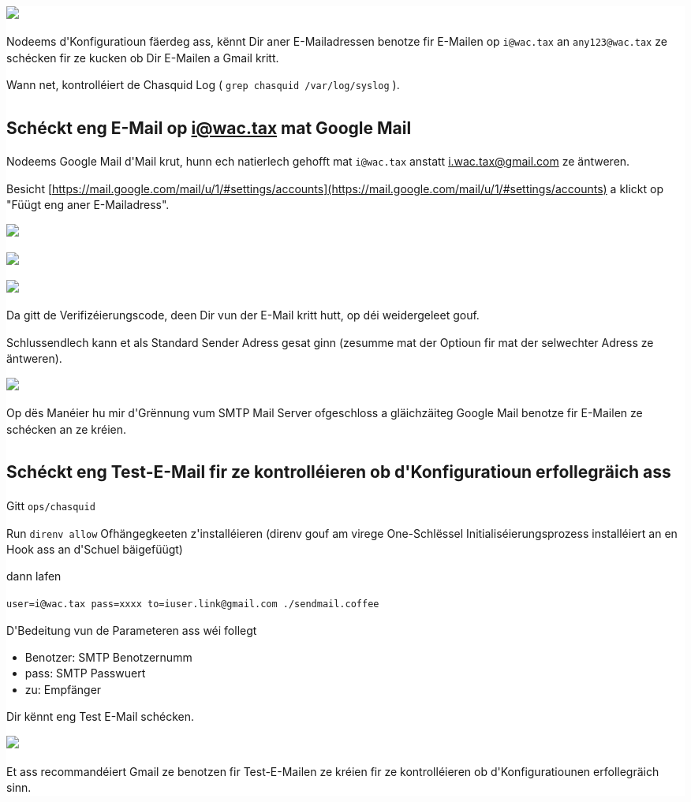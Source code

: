 ![](https://pub-b8db533c86124200a9d799bf3ba88099.r2.dev/2023/03/7__KrU8.webp)

Nodeems d'Konfiguratioun fäerdeg ass, kënnt Dir aner E-Mailadressen benotze fir E-Mailen op `i@wac.tax` an `any123@wac.tax` ze schécken fir ze kucken ob Dir E-Mailen a Gmail kritt.

Wann net, kontrolléiert de Chasquid Log ( `grep chasquid /var/log/syslog` ).

## Schéckt eng E-Mail op i@wac.tax mat Google Mail

Nodeems Google Mail d'Mail krut, hunn ech natierlech gehofft mat `i@wac.tax` anstatt i.wac.tax@gmail.com ze äntweren.

Besicht [https://mail.google.com/mail/u/1/#settings/accounts](https://mail.google.com/mail/u/1/#settings/accounts) a klickt op "Füügt eng aner E-Mailadress".

![](https://pub-b8db533c86124200a9d799bf3ba88099.r2.dev/2023/03/PAvyE3C.webp)

![](https://pub-b8db533c86124200a9d799bf3ba88099.r2.dev/2023/03/_OgLsPT.webp)

![](https://pub-b8db533c86124200a9d799bf3ba88099.r2.dev/2023/03/XIUf6Dc.webp)

Da gitt de Verifizéierungscode, deen Dir vun der E-Mail kritt hutt, op déi weidergeleet gouf.

Schlussendlech kann et als Standard Sender Adress gesat ginn (zesumme mat der Optioun fir mat der selwechter Adress ze äntweren).

![](https://pub-b8db533c86124200a9d799bf3ba88099.r2.dev/2023/03/a95dO60.webp)

Op dës Manéier hu mir d'Grënnung vum SMTP Mail Server ofgeschloss a gläichzäiteg Google Mail benotze fir E-Mailen ze schécken an ze kréien.

## Schéckt eng Test-E-Mail fir ze kontrolléieren ob d'Konfiguratioun erfollegräich ass

Gitt `ops/chasquid`

Run `direnv allow` Ofhängegkeeten z'installéieren (direnv gouf am virege One-Schlëssel Initialiséierungsprozess installéiert an en Hook ass an d'Schuel bäigefüügt)

dann lafen

```
user=i@wac.tax pass=xxxx to=iuser.link@gmail.com ./sendmail.coffee
```

D'Bedeitung vun de Parameteren ass wéi follegt

* Benotzer: SMTP Benotzernumm
* pass: SMTP Passwuert
* zu: Empfänger

Dir kënnt eng Test E-Mail schécken.

![](https://pub-b8db533c86124200a9d799bf3ba88099.r2.dev/2023/03/ae1iWyM.webp)

Et ass recommandéiert Gmail ze benotzen fir Test-E-Mailen ze kréien fir ze kontrolléieren ob d'Konfiguratiounen erfollegräich sinn.
